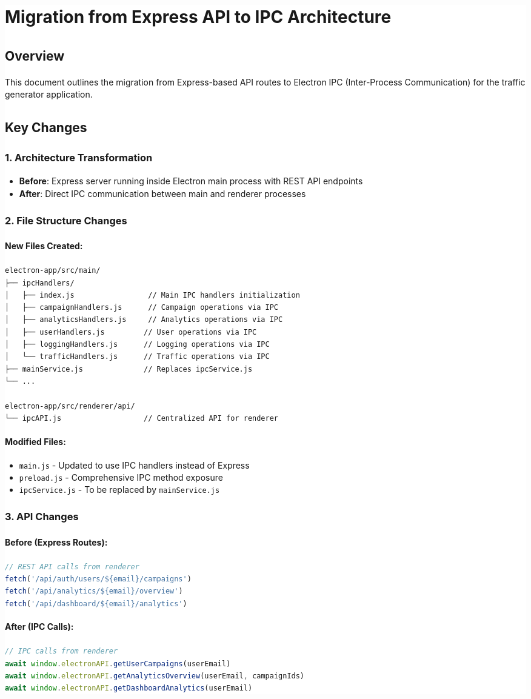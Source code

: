 # Migration from Express API to IPC Architecture

## Overview
This document outlines the migration from Express-based API routes to Electron IPC (Inter-Process Communication) for the traffic generator application.

## Key Changes

### 1. Architecture Transformation
- **Before**: Express server running inside Electron main process with REST API endpoints
- **After**: Direct IPC communication between main and renderer processes

### 2. File Structure Changes

#### New Files Created:
```
electron-app/src/main/
├── ipcHandlers/
│   ├── index.js                 // Main IPC handlers initialization
│   ├── campaignHandlers.js      // Campaign operations via IPC
│   ├── analyticsHandlers.js     // Analytics operations via IPC
│   ├── userHandlers.js         // User operations via IPC
│   ├── loggingHandlers.js      // Logging operations via IPC
│   └── trafficHandlers.js      // Traffic operations via IPC
├── mainService.js              // Replaces ipcService.js
└── ...

electron-app/src/renderer/api/
└── ipcAPI.js                   // Centralized API for renderer
```

#### Modified Files:
- `main.js` - Updated to use IPC handlers instead of Express
- `preload.js` - Comprehensive IPC method exposure
- `ipcService.js` - To be replaced by `mainService.js`

### 3. API Changes

#### Before (Express Routes):
```javascript
// REST API calls from renderer
fetch('/api/auth/users/${email}/campaigns')
fetch('/api/analytics/${email}/overview')
fetch('/api/dashboard/${email}/analytics')
```

#### After (IPC Calls):
```javascript
// IPC calls from renderer
await window.electronAPI.getUserCampaigns(userEmail)
await window.electronAPI.getAnalyticsOverview(userEmail, campaignIds)
await window.electronAPI.getDashboardAnalytics(userEmail)
```
